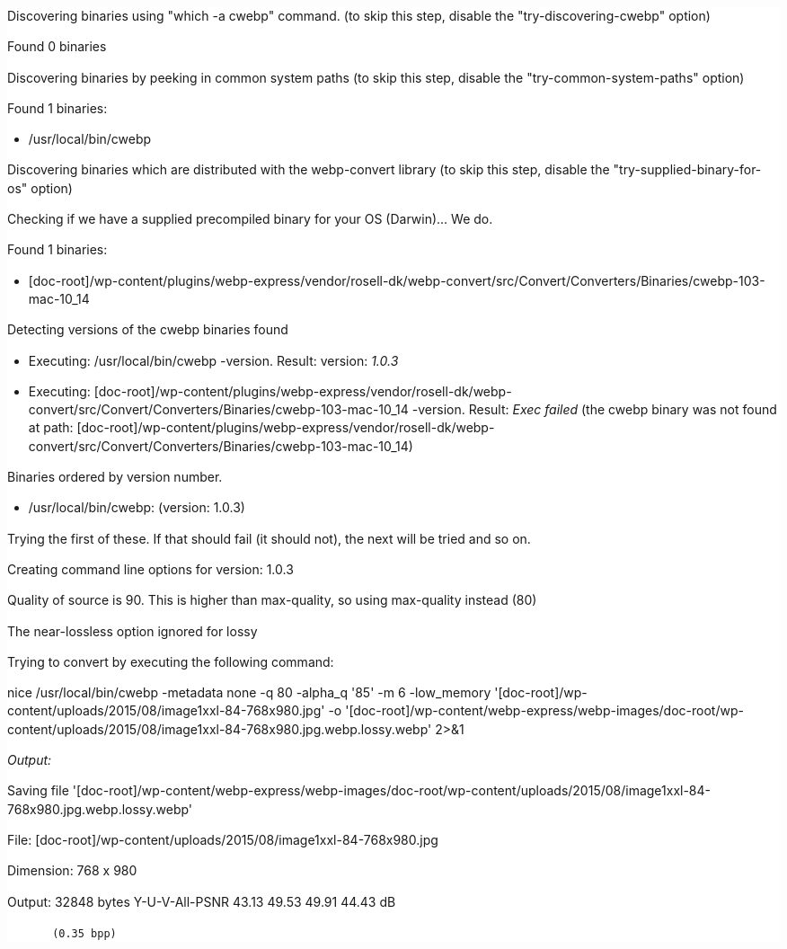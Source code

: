 Discovering binaries using "which -a cwebp" command. (to skip this step, disable the "try-discovering-cwebp" option)

Found 0 binaries

Discovering binaries by peeking in common system paths (to skip this step, disable the "try-common-system-paths" option)

Found 1 binaries: 

- /usr/local/bin/cwebp

Discovering binaries which are distributed with the webp-convert library (to skip this step, disable the "try-supplied-binary-for-os" option)

Checking if we have a supplied precompiled binary for your OS (Darwin)... We do.

Found 1 binaries: 

- [doc-root]/wp-content/plugins/webp-express/vendor/rosell-dk/webp-convert/src/Convert/Converters/Binaries/cwebp-103-mac-10_14

Detecting versions of the cwebp binaries found

- Executing: /usr/local/bin/cwebp -version. Result: version: *1.0.3*

- Executing: [doc-root]/wp-content/plugins/webp-express/vendor/rosell-dk/webp-convert/src/Convert/Converters/Binaries/cwebp-103-mac-10_14 -version. Result: *Exec failed* (the cwebp binary was not found at path: [doc-root]/wp-content/plugins/webp-express/vendor/rosell-dk/webp-convert/src/Convert/Converters/Binaries/cwebp-103-mac-10_14)

Binaries ordered by version number.

- /usr/local/bin/cwebp: (version: 1.0.3)

Trying the first of these. If that should fail (it should not), the next will be tried and so on.

Creating command line options for version: 1.0.3

Quality of source is 90. This is higher than max-quality, so using max-quality instead (80)

The near-lossless option ignored for lossy

Trying to convert by executing the following command:

nice /usr/local/bin/cwebp -metadata none -q 80 -alpha_q '85' -m 6 -low_memory '[doc-root]/wp-content/uploads/2015/08/image1xxl-84-768x980.jpg' -o '[doc-root]/wp-content/webp-express/webp-images/doc-root/wp-content/uploads/2015/08/image1xxl-84-768x980.jpg.webp.lossy.webp' 2>&1


*Output:* 

Saving file '[doc-root]/wp-content/webp-express/webp-images/doc-root/wp-content/uploads/2015/08/image1xxl-84-768x980.jpg.webp.lossy.webp'

File:      [doc-root]/wp-content/uploads/2015/08/image1xxl-84-768x980.jpg

Dimension: 768 x 980

Output:    32848 bytes Y-U-V-All-PSNR 43.13 49.53 49.91   44.43 dB

           (0.35 bpp)
